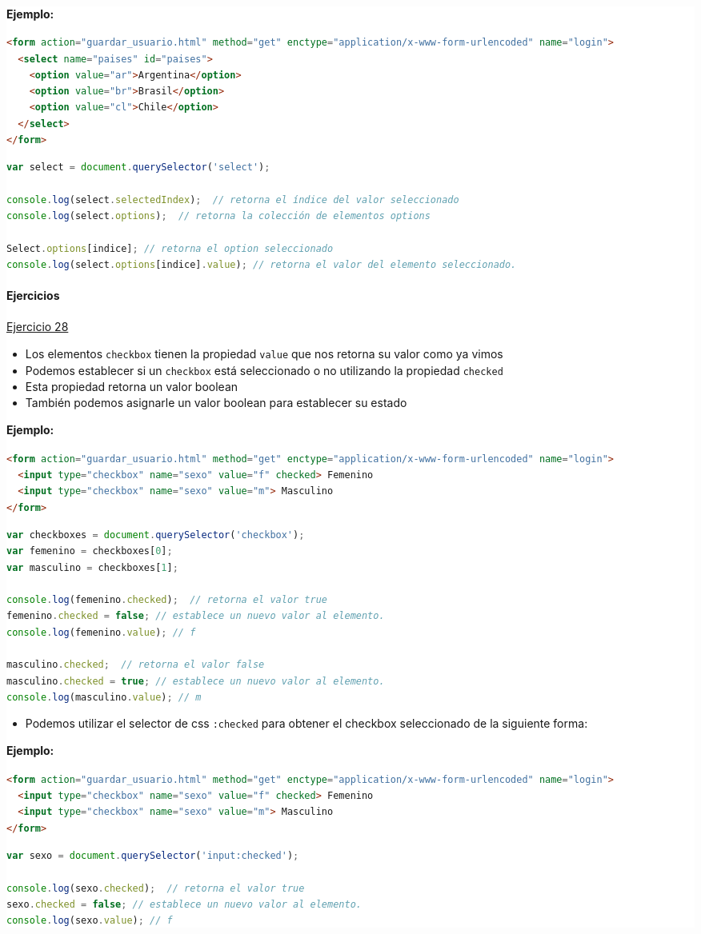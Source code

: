 **Ejemplo:**
```html
<form action="guardar_usuario.html" method="get" enctype="application/x-www-form-urlencoded" name="login">
  <select name="paises" id="paises">
    <option value="ar">Argentina</option>
    <option value="br">Brasil</option>
    <option value="cl">Chile</option>
  </select>
</form>
```
```js
var select = document.querySelector('select');

console.log(select.selectedIndex);  // retorna el índice del valor seleccionado
console.log(select.options);  // retorna la colección de elementos options

Select.options[indice]; // retorna el option seleccionado
console.log(select.options[indice].value); // retorna el valor del elemento seleccionado.
```

#### Ejercicios
[Ejercicio 28](./ejercicios/028.md)

* Los elementos `checkbox` tienen la propiedad `value` que nos retorna su valor como ya vimos
* Podemos establecer si un `checkbox` está seleccionado o no utilizando la propiedad `checked`
* Esta propiedad retorna un valor boolean
* También podemos asignarle un valor boolean para establecer su estado

**Ejemplo:**
```html
<form action="guardar_usuario.html" method="get" enctype="application/x-www-form-urlencoded" name="login">
  <input type="checkbox" name="sexo" value="f" checked> Femenino
  <input type="checkbox" name="sexo" value="m"> Masculino
</form>
```
```js
var checkboxes = document.querySelector('checkbox');
var femenino = checkboxes[0];
var masculino = checkboxes[1];

console.log(femenino.checked);  // retorna el valor true
femenino.checked = false; // establece un nuevo valor al elemento.
console.log(femenino.value); // f

masculino.checked;  // retorna el valor false
masculino.checked = true; // establece un nuevo valor al elemento.
console.log(masculino.value); // m
```

* Podemos utilizar el selector de css `:checked` para obtener el checkbox seleccionado de la siguiente forma:

**Ejemplo:**
```html
<form action="guardar_usuario.html" method="get" enctype="application/x-www-form-urlencoded" name="login">
  <input type="checkbox" name="sexo" value="f" checked> Femenino
  <input type="checkbox" name="sexo" value="m"> Masculino
</form>
```
```js
var sexo = document.querySelector('input:checked');

console.log(sexo.checked);  // retorna el valor true
sexo.checked = false; // establece un nuevo valor al elemento.
console.log(sexo.value); // f
```